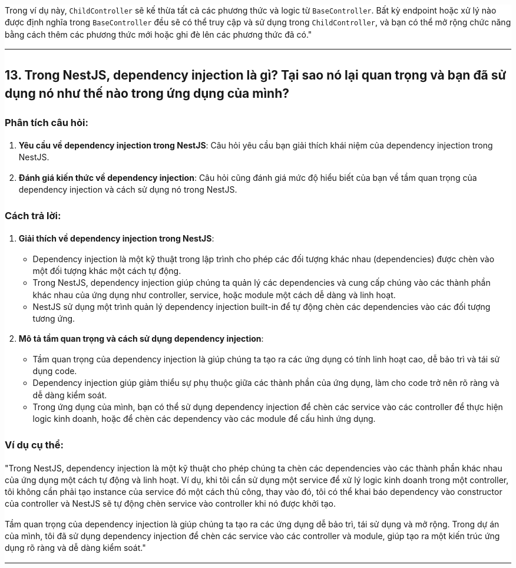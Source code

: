 Trong ví dụ này, `ChildController` sẽ kế thừa tất cả các phương thức và logic từ `BaseController`. Bất kỳ endpoint hoặc xử lý nào được định nghĩa trong `BaseController` đều sẽ có thể truy cập và sử dụng trong `ChildController`, và bạn có thể mở rộng chức năng bằng cách thêm các phương thức mới hoặc ghi đè lên các phương thức đã có."

---

## 13. Trong NestJS, dependency injection là gì? Tại sao nó lại quan trọng và bạn đã sử dụng nó như thế nào trong ứng dụng của mình?

### Phân tích câu hỏi:

1. **Yêu cầu về dependency injection trong NestJS**: Câu hỏi yêu cầu bạn giải thích khái niệm của dependency injection trong NestJS.

2. **Đánh giá kiến thức về dependency injection**: Câu hỏi cũng đánh giá mức độ hiểu biết của bạn về tầm quan trọng của dependency injection và cách sử dụng nó trong NestJS.

### Cách trả lời:

1. **Giải thích về dependency injection trong NestJS**:

   - Dependency injection là một kỹ thuật trong lập trình cho phép các đối tượng khác nhau (dependencies) được chèn vào một đối tượng khác một cách tự động.
   - Trong NestJS, dependency injection giúp chúng ta quản lý các dependencies và cung cấp chúng vào các thành phần khác nhau của ứng dụng như controller, service, hoặc module một cách dễ dàng và linh hoạt.
   - NestJS sử dụng một trình quản lý dependency injection built-in để tự động chèn các dependencies vào các đối tượng tương ứng.

2. **Mô tả tầm quan trọng và cách sử dụng dependency injection**:
   - Tầm quan trọng của dependency injection là giúp chúng ta tạo ra các ứng dụng có tính linh hoạt cao, dễ bảo trì và tái sử dụng code.
   - Dependency injection giúp giảm thiểu sự phụ thuộc giữa các thành phần của ứng dụng, làm cho code trở nên rõ ràng và dễ dàng kiểm soát.
   - Trong ứng dụng của mình, bạn có thể sử dụng dependency injection để chèn các service vào các controller để thực hiện logic kinh doanh, hoặc để chèn các dependency vào các module để cấu hình ứng dụng.

### Ví dụ cụ thể:

"Trong NestJS, dependency injection là một kỹ thuật cho phép chúng ta chèn các dependencies vào các thành phần khác nhau của ứng dụng một cách tự động và linh hoạt. Ví dụ, khi tôi cần sử dụng một service để xử lý logic kinh doanh trong một controller, tôi không cần phải tạo instance của service đó một cách thủ công, thay vào đó, tôi có thể khai báo dependency vào constructor của controller và NestJS sẽ tự động chèn service vào controller khi nó được khởi tạo.

Tầm quan trọng của dependency injection là giúp chúng ta tạo ra các ứng dụng dễ bảo trì, tái sử dụng và mở rộng. Trong dự án của mình, tôi đã sử dụng dependency injection để chèn các service vào các controller và module, giúp tạo ra một kiến trúc ứng dụng rõ ràng và dễ dàng kiểm soát."

---
